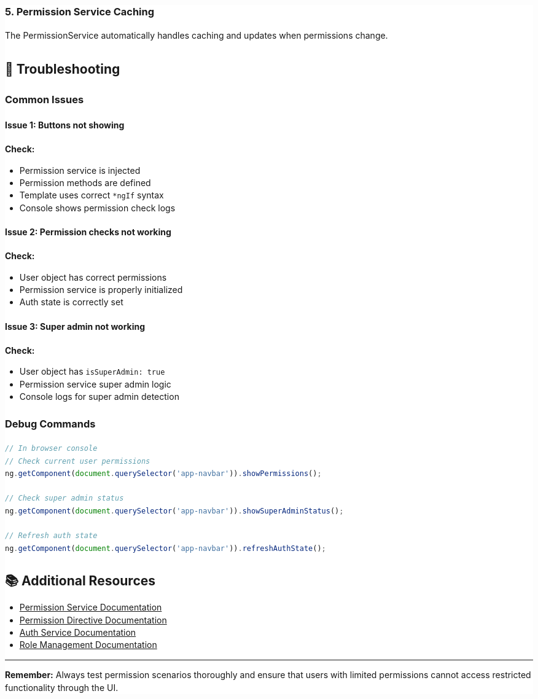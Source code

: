 ### 5. Permission Service Caching
The PermissionService automatically handles caching and updates when permissions change.

## 🔧 Troubleshooting

### Common Issues

#### Issue 1: Buttons not showing
**Check:**
- Permission service is injected
- Permission methods are defined
- Template uses correct `*ngIf` syntax
- Console shows permission check logs

#### Issue 2: Permission checks not working
**Check:**
- User object has correct permissions
- Permission service is properly initialized
- Auth state is correctly set

#### Issue 3: Super admin not working
**Check:**
- User object has `isSuperAdmin: true`
- Permission service super admin logic
- Console logs for super admin detection

### Debug Commands
```typescript
// In browser console
// Check current user permissions
ng.getComponent(document.querySelector('app-navbar')).showPermissions();

// Check super admin status
ng.getComponent(document.querySelector('app-navbar')).showSuperAdminStatus();

// Refresh auth state
ng.getComponent(document.querySelector('app-navbar')).refreshAuthState();
```

## 📚 Additional Resources

- [Permission Service Documentation](./shared/services/permission.service.ts)
- [Permission Directive Documentation](./shared/directives/permission.directive.ts)
- [Auth Service Documentation](./features/auth/services/auth.service.ts)
- [Role Management Documentation](./features/roles/README.md)

---

**Remember:** Always test permission scenarios thoroughly and ensure that users with limited permissions cannot access restricted functionality through the UI.
